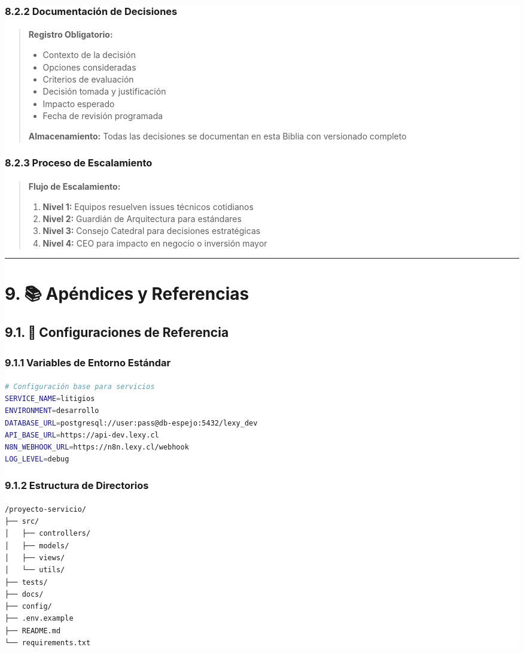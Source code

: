 ### **8.2.2 Documentación de Decisiones**

> **Registro Obligatorio:**
> - Contexto de la decisión
> - Opciones consideradas
> - Criterios de evaluación
> - Decisión tomada y justificación
> - Impacto esperado
> - Fecha de revisión programada
> 
> **Almacenamiento:** Todas las decisiones se documentan en esta Biblia con versionado completo

### **8.2.3 Proceso de Escalamiento**

> **Flujo de Escalamiento:**
> 1. **Nivel 1:** Equipos resuelven issues técnicos cotidianos
> 2. **Nivel 2:** Guardián de Arquitectura para estándares
> 3. **Nivel 3:** Consejo Catedral para decisiones estratégicas
> 4. **Nivel 4:** CEO para impacto en negocio o inversión mayor

---

# **9. 📚 Apéndices y Referencias**

## **9.1. 🔧 Configuraciones de Referencia**

### **9.1.1 Variables de Entorno Estándar**

```bash
# Configuración base para servicios
SERVICE_NAME=litigios
ENVIRONMENT=desarrollo
DATABASE_URL=postgresql://user:pass@db-espejo:5432/lexy_dev
API_BASE_URL=https://api-dev.lexy.cl
N8N_WEBHOOK_URL=https://n8n.lexy.cl/webhook
LOG_LEVEL=debug
```

### **9.1.2 Estructura de Directorios**

```
/proyecto-servicio/
├── src/
│   ├── controllers/
│   ├── models/
│   ├── views/
│   └── utils/
├── tests/
├── docs/
├── config/
├── .env.example
├── README.md
└── requirements.txt
```
